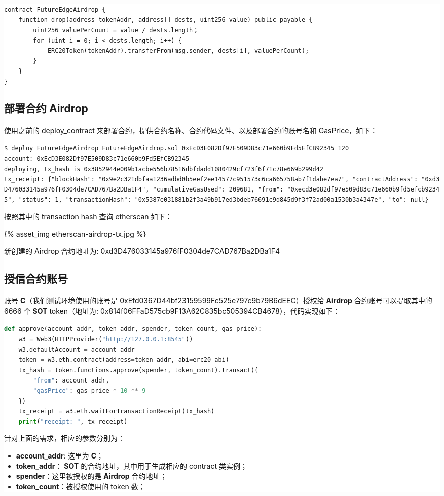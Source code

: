 ```solidity
contract FutureEdgeAirdrop {
    function drop(address tokenAddr, address[] dests, uint256 value) public payable {
        uint256 valuePerCount = value / dests.length；
        for (uint i = 0; i < dests.length; i++) {
            ERC20Token(tokenAddr).transferFrom(msg.sender, dests[i], valuePerCount);
        }
    }
}
```

## 部署合约 **Airdrop**

使用之前的 deploy_contract 来部署合约，提供合约名称、合约代码文件、以及部署合约的账号名和 GasPrice，如下：

```shell
$ deploy FutureEdgeAirdrop FutureEdgeAirdrop.sol 0xEcD3E082Df97E509D83c71e660b9Fd5EfCB92345 120
account: 0xEcD3E082Df97E509D83c71e660b9Fd5EfCB92345
deploying, tx_hash is 0x3852944e009b1acbe556b78516dbfdadd1080429cf723f6f71c78e669b299d42
tx_receipt: {"blockHash": "0x9e2c321dbfaa1236adbd0b5eef2ee14577c951573c6ca665758ab7f1dabe7ea7", "contractAddress": "0xd3D476033145a976fF0304de7CAD767Ba2DBa1F4", "cumulativeGasUsed": 209681, "from": "0xecd3e082df97e509d83c71e660b9fd5efcb92345", "status": 1, "transactionHash": "0x5387e031881b2f3a49b917ed3bdeb76691c9d845d9f3f72ad00a1530b3a4347e", "to": null}
```

按照其中的 transaction hash 查询 etherscan 如下：

{% asset_img etherscan-airdrop-tx.jpg %}

新创建的 Airdrop 合约地址为: 0xd3D476033145a976fF0304de7CAD767Ba2DBa1F4

## 授信合约账号

账号 **C**（我们测试环境使用的账号是 0xEfd0367D44bf23159599Fc525e797c9b79B6dEEC）授权给 **Airdrop** 合约账号可以提取其中的 6666 个 **SOT** token（地址为: 0x814f06FFaD575cb9F13A62C835bc505394CB4678），代码实现如下：

```python
def approve(account_addr, token_addr, spender, token_count, gas_price):
    w3 = Web3(HTTPProvider("http://127.0.0.1:8545"))
    w3.defaultAccount = account_addr
    token = w3.eth.contract(address=token_addr, abi=erc20_abi)
    tx_hash = token.functions.approve(spender, token_count).transact({
        "from": account_addr,
        "gasPrice": gas_price * 10 ** 9
    })
    tx_receipt = w3.eth.waitForTransactionReceipt(tx_hash)
    print("receipt: ", tx_receipt)
```

针对上面的需求，相应的参数分别为：

- **account_addr**: 这里为 **C**；
- **token_addr**： **SOT** 的合约地址，其中用于生成相应的 contract 类实例；
- **spender**：这里被授权的是 **Airdrop** 合约地址；
- **token_count**：被授权使用的 token 数；
